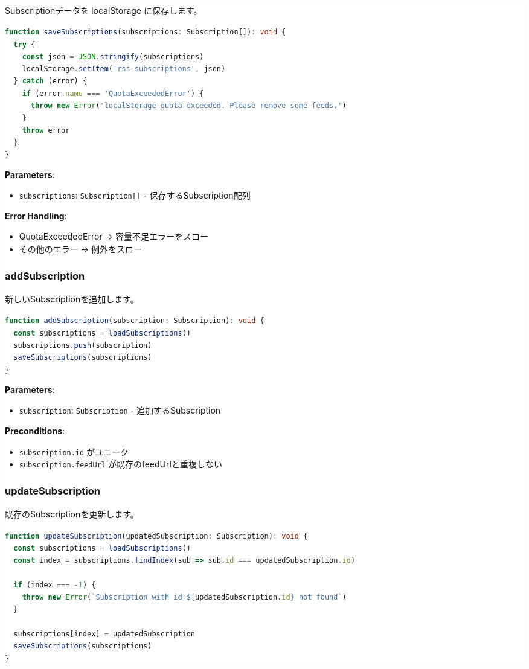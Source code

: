 Subscriptionデータを localStorage に保存します。

```typescript
function saveSubscriptions(subscriptions: Subscription[]): void {
  try {
    const json = JSON.stringify(subscriptions)
    localStorage.setItem('rss-subscriptions', json)
  } catch (error) {
    if (error.name === 'QuotaExceededError') {
      throw new Error('localStorage quota exceeded. Please remove some feeds.')
    }
    throw error
  }
}
```

**Parameters**:
- `subscriptions`: `Subscription[]` - 保存するSubscription配列

**Error Handling**:
- QuotaExceededError → 容量不足エラーをスロー
- その他のエラー → 例外をスロー

### addSubscription

新しいSubscriptionを追加します。

```typescript
function addSubscription(subscription: Subscription): void {
  const subscriptions = loadSubscriptions()
  subscriptions.push(subscription)
  saveSubscriptions(subscriptions)
}
```

**Parameters**:
- `subscription`: `Subscription` - 追加するSubscription

**Preconditions**:
- `subscription.id` がユニーク
- `subscription.feedUrl` が既存のfeedUrlと重複しない

### updateSubscription

既存のSubscriptionを更新します。

```typescript
function updateSubscription(updatedSubscription: Subscription): void {
  const subscriptions = loadSubscriptions()
  const index = subscriptions.findIndex(sub => sub.id === updatedSubscription.id)

  if (index === -1) {
    throw new Error(`Subscription with id ${updatedSubscription.id} not found`)
  }

  subscriptions[index] = updatedSubscription
  saveSubscriptions(subscriptions)
}
```
